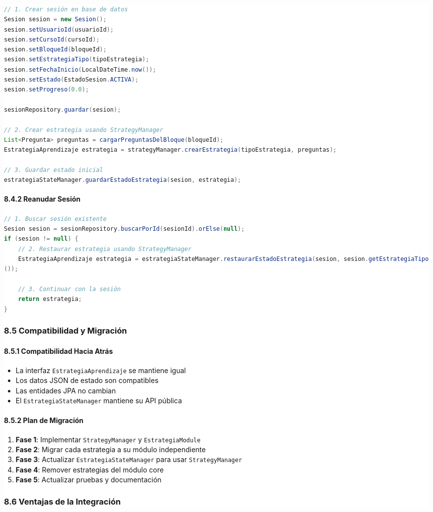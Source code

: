 ```java
// 1. Crear sesión en base de datos
Sesion sesion = new Sesion();
sesion.setUsuarioId(usuarioId);
sesion.setCursoId(cursoId);
sesion.setBloqueId(bloqueId);
sesion.setEstrategiaTipo(tipoEstrategia);
sesion.setFechaInicio(LocalDateTime.now());
sesion.setEstado(EstadoSesion.ACTIVA);
sesion.setProgreso(0.0);

sesionRepository.guardar(sesion);

// 2. Crear estrategia usando StrategyManager
List<Pregunta> preguntas = cargarPreguntasDelBloque(bloqueId);
EstrategiaAprendizaje estrategia = strategyManager.crearEstrategia(tipoEstrategia, preguntas);

// 3. Guardar estado inicial
estrategiaStateManager.guardarEstadoEstrategia(sesion, estrategia);
```

#### **8.4.2 Reanudar Sesión**

```java
// 1. Buscar sesión existente
Sesion sesion = sesionRepository.buscarPorId(sesionId).orElse(null);
if (sesion != null) {
    // 2. Restaurar estrategia usando StrategyManager
    EstrategiaAprendizaje estrategia = estrategiaStateManager.restaurarEstadoEstrategia(sesion, sesion.getEstrategiaTipo());
    
    // 3. Continuar con la sesión
    return estrategia;
}
```

### 8.5 Compatibilidad y Migración

#### **8.5.1 Compatibilidad Hacia Atrás**

- La interfaz `EstrategiaAprendizaje` se mantiene igual
- Los datos JSON de estado son compatibles
- Las entidades JPA no cambian
- El `EstrategiaStateManager` mantiene su API pública

#### **8.5.2 Plan de Migración**

1. **Fase 1**: Implementar `StrategyManager` y `EstrategiaModule`
2. **Fase 2**: Migrar cada estrategia a su módulo independiente
3. **Fase 3**: Actualizar `EstrategiaStateManager` para usar `StrategyManager`
4. **Fase 4**: Remover estrategias del módulo core
5. **Fase 5**: Actualizar pruebas y documentación

### 8.6 Ventajas de la Integración
